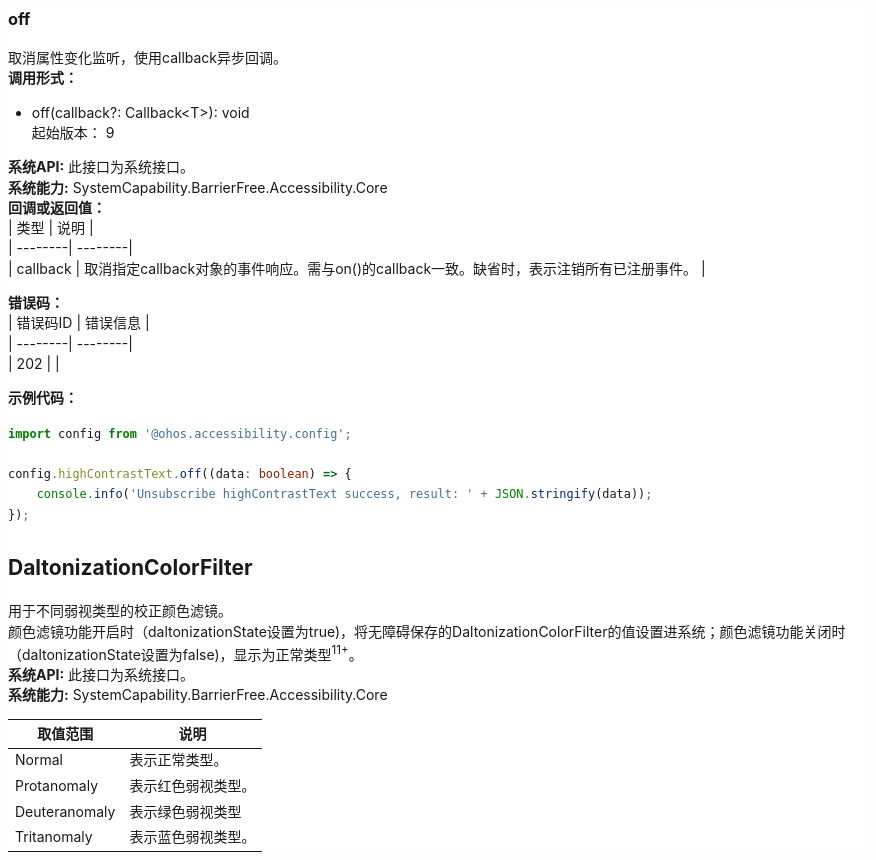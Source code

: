     
### off    
取消属性变化监听，使用callback异步回调。  
 **调用形式：**     
    
- off(callback?: Callback\<T>): void    
起始版本： 9  
  
 **系统API:**  此接口为系统接口。  
 **系统能力:**  SystemCapability.BarrierFree.Accessibility.Core    
 **回调或返回值：**     
| 类型 | 说明 |  
| --------| --------|  
| callback | 取消指定callback对象的事件响应。需与on()的callback一致。缺省时，表示注销所有已注册事件。 |  
    
    
 **错误码：**     
| 错误码ID | 错误信息 |  
| --------| --------|  
| 202 |  |  
    
 **示例代码：**   
```ts    
import config from '@ohos.accessibility.config';  
  
config.highContrastText.off((data: boolean) => {  
    console.info('Unsubscribe highContrastText success, result: ' + JSON.stringify(data));  
});    
```    
  
    
## DaltonizationColorFilter    
用于不同弱视类型的校正颜色滤镜。    
颜色滤镜功能开启时（daltonizationState设置为true)，将无障碍保存的DaltonizationColorFilter的值设置进系统；颜色滤镜功能关闭时（daltonizationState设置为false)，显示为正常类型<sup>11+</sup>。  
 **系统API:**  此接口为系统接口。  
 **系统能力:**  SystemCapability.BarrierFree.Accessibility.Core    
    
| 取值范围 | 说明 |  
| --------| --------|  
| Normal | 表示正常类型。 |  
| Protanomaly | 表示红色弱视类型。 |  
| Deuteranomaly | 表示绿色弱视类型 |  
| Tritanomaly | 表示蓝色弱视类型。 |  
